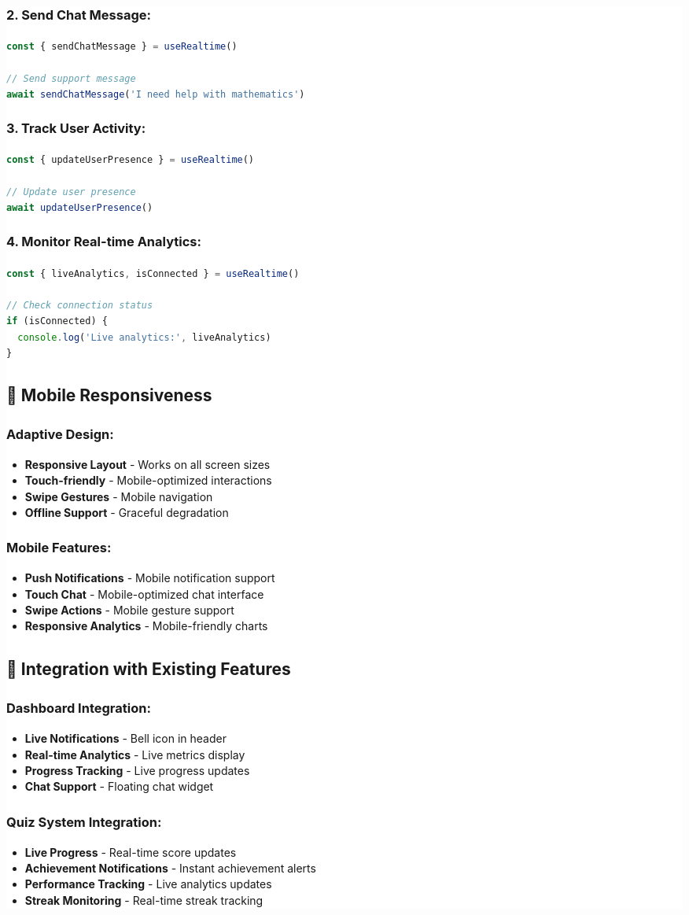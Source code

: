 ### 2. Send Chat Message:
```javascript
const { sendChatMessage } = useRealtime()

// Send support message
await sendChatMessage('I need help with mathematics')
```

### 3. Track User Activity:
```javascript
const { updateUserPresence } = useRealtime()

// Update user presence
await updateUserPresence()
```

### 4. Monitor Real-time Analytics:
```javascript
const { liveAnalytics, isConnected } = useRealtime()

// Check connection status
if (isConnected) {
  console.log('Live analytics:', liveAnalytics)
}
```

## 📱 Mobile Responsiveness

### Adaptive Design:
- **Responsive Layout** - Works on all screen sizes
- **Touch-friendly** - Mobile-optimized interactions
- **Swipe Gestures** - Mobile navigation
- **Offline Support** - Graceful degradation

### Mobile Features:
- **Push Notifications** - Mobile notification support
- **Touch Chat** - Mobile-optimized chat interface
- **Swipe Actions** - Mobile gesture support
- **Responsive Analytics** - Mobile-friendly charts

## 🔄 Integration with Existing Features

### Dashboard Integration:
- **Live Notifications** - Bell icon in header
- **Real-time Analytics** - Live metrics display
- **Progress Tracking** - Live progress updates
- **Chat Support** - Floating chat widget

### Quiz System Integration:
- **Live Progress** - Real-time score updates
- **Achievement Notifications** - Instant achievement alerts
- **Performance Tracking** - Live analytics updates
- **Streak Monitoring** - Real-time streak tracking
